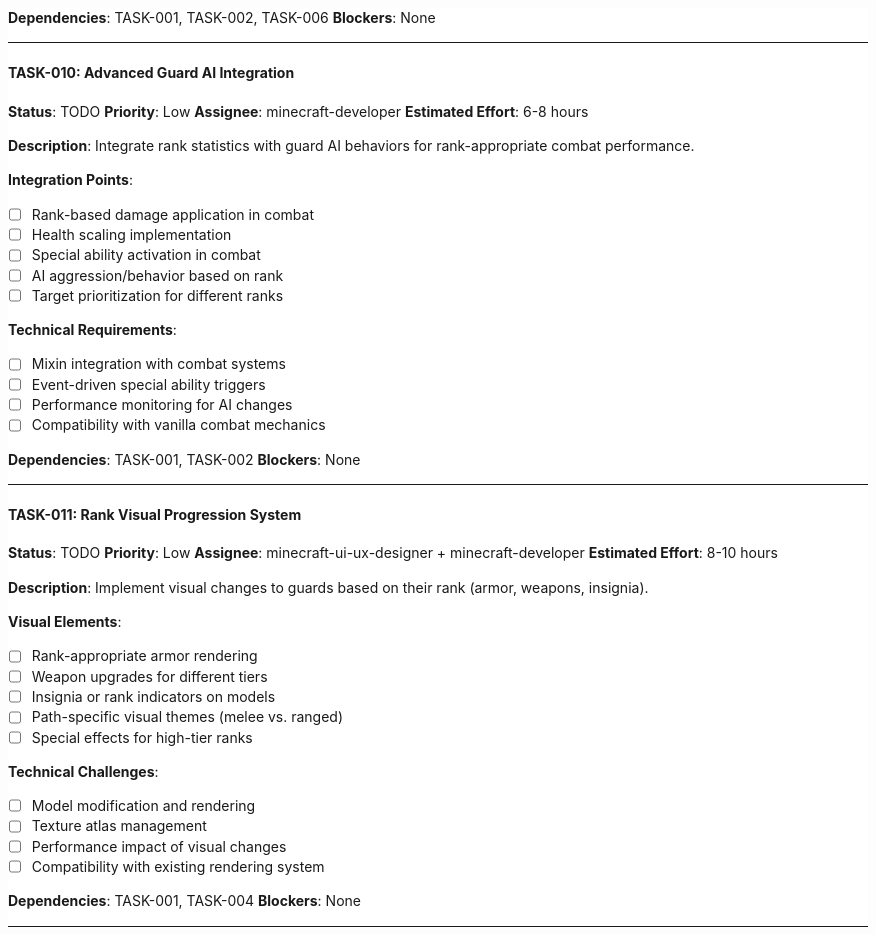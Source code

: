 **Dependencies**: TASK-001, TASK-002, TASK-006
**Blockers**: None

---

#### TASK-010: Advanced Guard AI Integration
**Status**: TODO
**Priority**: Low
**Assignee**: minecraft-developer
**Estimated Effort**: 6-8 hours

**Description**: Integrate rank statistics with guard AI behaviors for rank-appropriate combat performance.

**Integration Points**:
- [ ] Rank-based damage application in combat
- [ ] Health scaling implementation
- [ ] Special ability activation in combat
- [ ] AI aggression/behavior based on rank
- [ ] Target prioritization for different ranks

**Technical Requirements**:
- [ ] Mixin integration with combat systems
- [ ] Event-driven special ability triggers
- [ ] Performance monitoring for AI changes
- [ ] Compatibility with vanilla combat mechanics

**Dependencies**: TASK-001, TASK-002
**Blockers**: None

---

#### TASK-011: Rank Visual Progression System
**Status**: TODO
**Priority**: Low
**Assignee**: minecraft-ui-ux-designer + minecraft-developer
**Estimated Effort**: 8-10 hours

**Description**: Implement visual changes to guards based on their rank (armor, weapons, insignia).

**Visual Elements**:
- [ ] Rank-appropriate armor rendering
- [ ] Weapon upgrades for different tiers
- [ ] Insignia or rank indicators on models
- [ ] Path-specific visual themes (melee vs. ranged)
- [ ] Special effects for high-tier ranks

**Technical Challenges**:
- [ ] Model modification and rendering
- [ ] Texture atlas management
- [ ] Performance impact of visual changes
- [ ] Compatibility with existing rendering system

**Dependencies**: TASK-001, TASK-004
**Blockers**: None

---